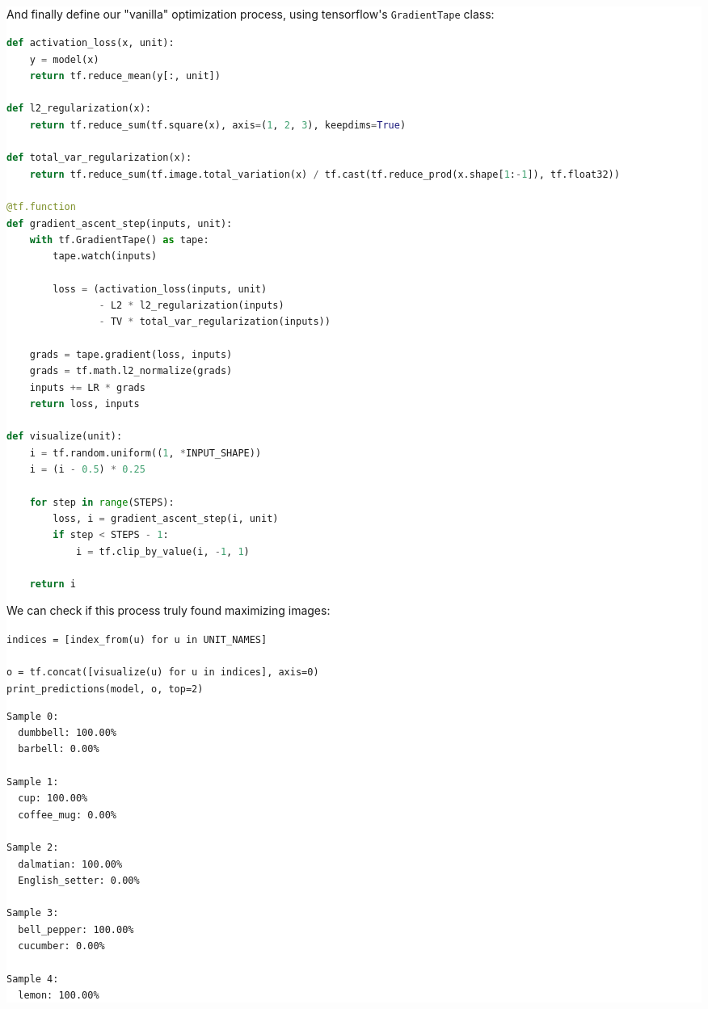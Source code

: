 And finally define our "vanilla" optimization process, using tensorflow's `GradientTape` class:
```py
def activation_loss(x, unit):
    y = model(x)
    return tf.reduce_mean(y[:, unit])

def l2_regularization(x):
    return tf.reduce_sum(tf.square(x), axis=(1, 2, 3), keepdims=True)

def total_var_regularization(x):
    return tf.reduce_sum(tf.image.total_variation(x) / tf.cast(tf.reduce_prod(x.shape[1:-1]), tf.float32))

@tf.function
def gradient_ascent_step(inputs, unit):
    with tf.GradientTape() as tape:
        tape.watch(inputs)

        loss = (activation_loss(inputs, unit)
                - L2 * l2_regularization(inputs)
                - TV * total_var_regularization(inputs))
    
    grads = tape.gradient(loss, inputs)
    grads = tf.math.l2_normalize(grads)
    inputs += LR * grads
    return loss, inputs

def visualize(unit):
    i = tf.random.uniform((1, *INPUT_SHAPE))
    i = (i - 0.5) * 0.25

    for step in range(STEPS):
        loss, i = gradient_ascent_step(i, unit)
        if step < STEPS - 1:
            i = tf.clip_by_value(i, -1, 1)

    return i
```

We can check if this process truly found maximizing images:
```
indices = [index_from(u) for u in UNIT_NAMES]

o = tf.concat([visualize(u) for u in indices], axis=0)
print_predictions(model, o, top=2)
```
```shell
Sample 0:
  dumbbell: 100.00%
  barbell: 0.00%

Sample 1:
  cup: 100.00%
  coffee_mug: 0.00%

Sample 2:
  dalmatian: 100.00%
  English_setter: 0.00%

Sample 3:
  bell_pepper: 100.00%
  cucumber: 0.00%

Sample 4:
  lemon: 100.00%
```